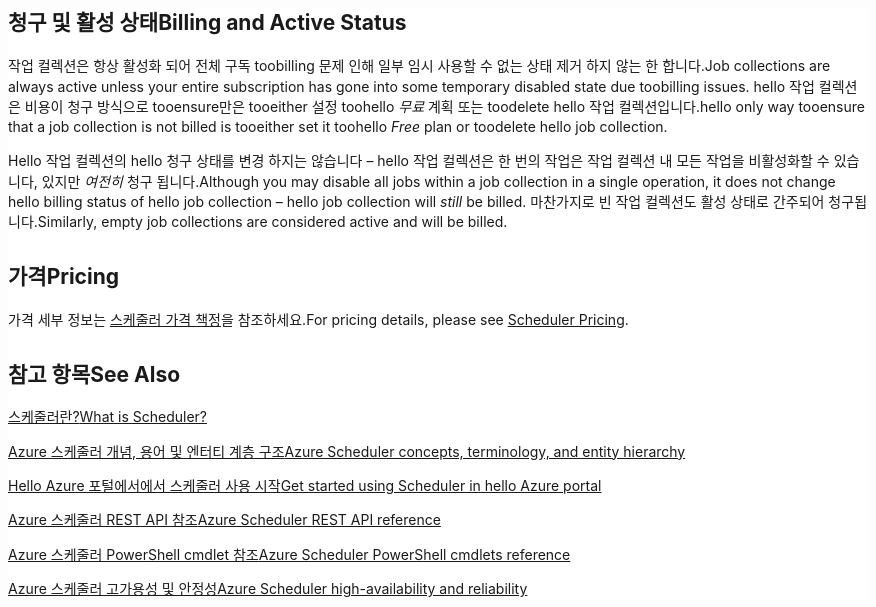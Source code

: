 ## <a name="billing-and-active-status"></a><span data-ttu-id="e5ac5-167">청구 및 활성 상태</span><span class="sxs-lookup"><span data-stu-id="e5ac5-167">Billing and Active Status</span></span>
<span data-ttu-id="e5ac5-168">작업 컬렉션은 항상 활성화 되어 전체 구독 toobilling 문제 인해 일부 임시 사용할 수 없는 상태 제거 하지 않는 한 합니다.</span><span class="sxs-lookup"><span data-stu-id="e5ac5-168">Job collections are always active unless your entire subscription has gone into some temporary disabled state due toobilling issues.</span></span> <span data-ttu-id="e5ac5-169">hello 작업 컬렉션은 비용이 청구 방식으로 tooensure만은 tooeither 설정 toohello *무료* 계획 또는 toodelete hello 작업 컬렉션입니다.</span><span class="sxs-lookup"><span data-stu-id="e5ac5-169">hello only way tooensure that a job collection is not billed is tooeither set it toohello *Free* plan or toodelete hello job collection.</span></span>

<span data-ttu-id="e5ac5-170">Hello 작업 컬렉션의 hello 청구 상태를 변경 하지는 않습니다 – hello 작업 컬렉션은 한 번의 작업은 작업 컬렉션 내 모든 작업을 비활성화할 수 있습니다, 있지만 *여전히* 청구 됩니다.</span><span class="sxs-lookup"><span data-stu-id="e5ac5-170">Although you may disable all jobs within a job collection in a single operation, it does not change hello billing status of hello job collection – hello job collection will *still* be billed.</span></span> <span data-ttu-id="e5ac5-171">마찬가지로 빈 작업 컬렉션도 활성 상태로 간주되어 청구됩니다.</span><span class="sxs-lookup"><span data-stu-id="e5ac5-171">Similarly, empty job collections are considered active and will be billed.</span></span>

## <a name="pricing"></a><span data-ttu-id="e5ac5-172">가격</span><span class="sxs-lookup"><span data-stu-id="e5ac5-172">Pricing</span></span>
<span data-ttu-id="e5ac5-173">가격 세부 정보는 [스케줄러 가격 책정](https://azure.microsoft.com/pricing/details/scheduler/)을 참조하세요.</span><span class="sxs-lookup"><span data-stu-id="e5ac5-173">For pricing details, please see [Scheduler Pricing](https://azure.microsoft.com/pricing/details/scheduler/).</span></span>

## <a name="see-also"></a><span data-ttu-id="e5ac5-174">참고 항목</span><span class="sxs-lookup"><span data-stu-id="e5ac5-174">See Also</span></span>
 [<span data-ttu-id="e5ac5-175">스케줄러란?</span><span class="sxs-lookup"><span data-stu-id="e5ac5-175">What is Scheduler?</span></span>](scheduler-intro.md)

 [<span data-ttu-id="e5ac5-176">Azure 스케줄러 개념, 용어 및 엔터티 계층 구조</span><span class="sxs-lookup"><span data-stu-id="e5ac5-176">Azure Scheduler concepts, terminology, and entity hierarchy</span></span>](scheduler-concepts-terms.md)

 [<span data-ttu-id="e5ac5-177">Hello Azure 포털에서에서 스케줄러 사용 시작</span><span class="sxs-lookup"><span data-stu-id="e5ac5-177">Get started using Scheduler in hello Azure portal</span></span>](scheduler-get-started-portal.md)

 [<span data-ttu-id="e5ac5-178">Azure 스케줄러 REST API 참조</span><span class="sxs-lookup"><span data-stu-id="e5ac5-178">Azure Scheduler REST API reference</span></span>](https://msdn.microsoft.com/library/mt629143)

 [<span data-ttu-id="e5ac5-179">Azure 스케줄러 PowerShell cmdlet 참조</span><span class="sxs-lookup"><span data-stu-id="e5ac5-179">Azure Scheduler PowerShell cmdlets reference</span></span>](scheduler-powershell-reference.md)

 [<span data-ttu-id="e5ac5-180">Azure 스케줄러 고가용성 및 안정성</span><span class="sxs-lookup"><span data-stu-id="e5ac5-180">Azure Scheduler high-availability and reliability</span></span>](scheduler-high-availability-reliability.md)
